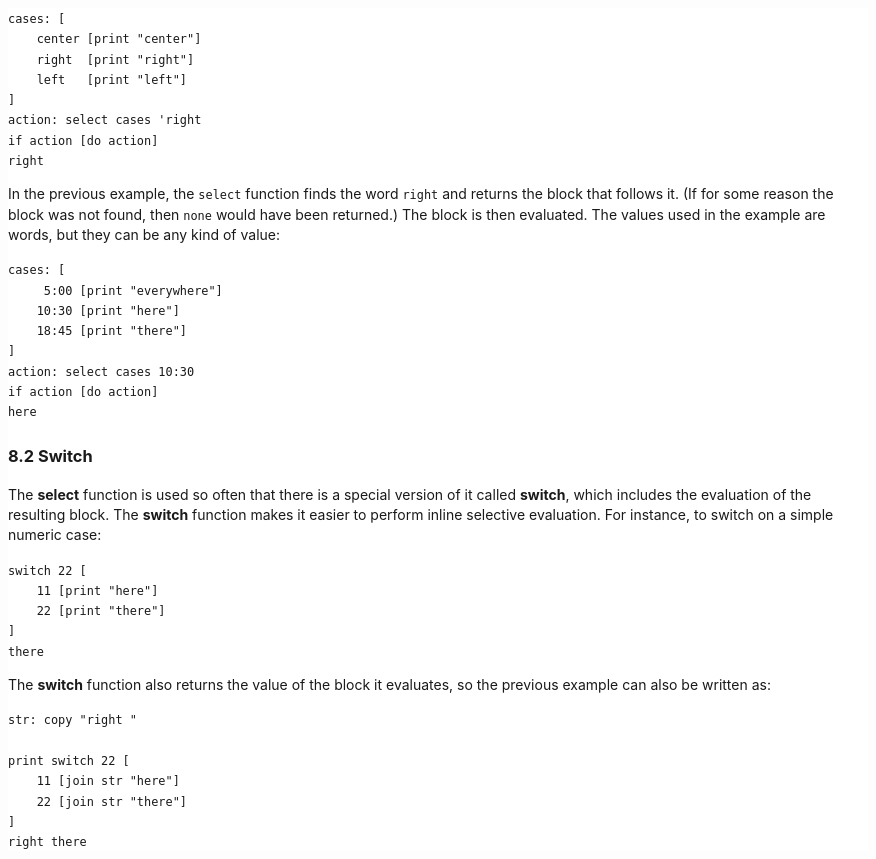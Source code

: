 ```
cases: [
    center [print "center"]
    right  [print "right"]
    left   [print "left"]
]
action: select cases 'right
if action [do action]
right

```

In the previous example, the `select` function finds the word `right` and returns the block that follows it. (If for some reason the block was not found, then `none` would have been returned.) The block is then evaluated. The values used in the example are words, but they can be any kind of value:

```
cases: [
     5:00 [print "everywhere"]
    10:30 [print "here"]
    18:45 [print "there"]
]
action: select cases 10:30
if action [do action]
here

```

### 8.2 Switch

The **select** function is used so often that there is a special version of it called **switch**, which includes the evaluation of the resulting block. The **switch** function makes it easier to perform inline selective evaluation. For instance, to switch on a simple numeric case:

```
switch 22 [
    11 [print "here"]
    22 [print "there"]
]
there

```

The **switch** function also returns the value of the block it evaluates, so the previous example can also be written as:

```
str: copy "right "

print switch 22 [
    11 [join str "here"]
    22 [join str "there"]
]
right there

```
